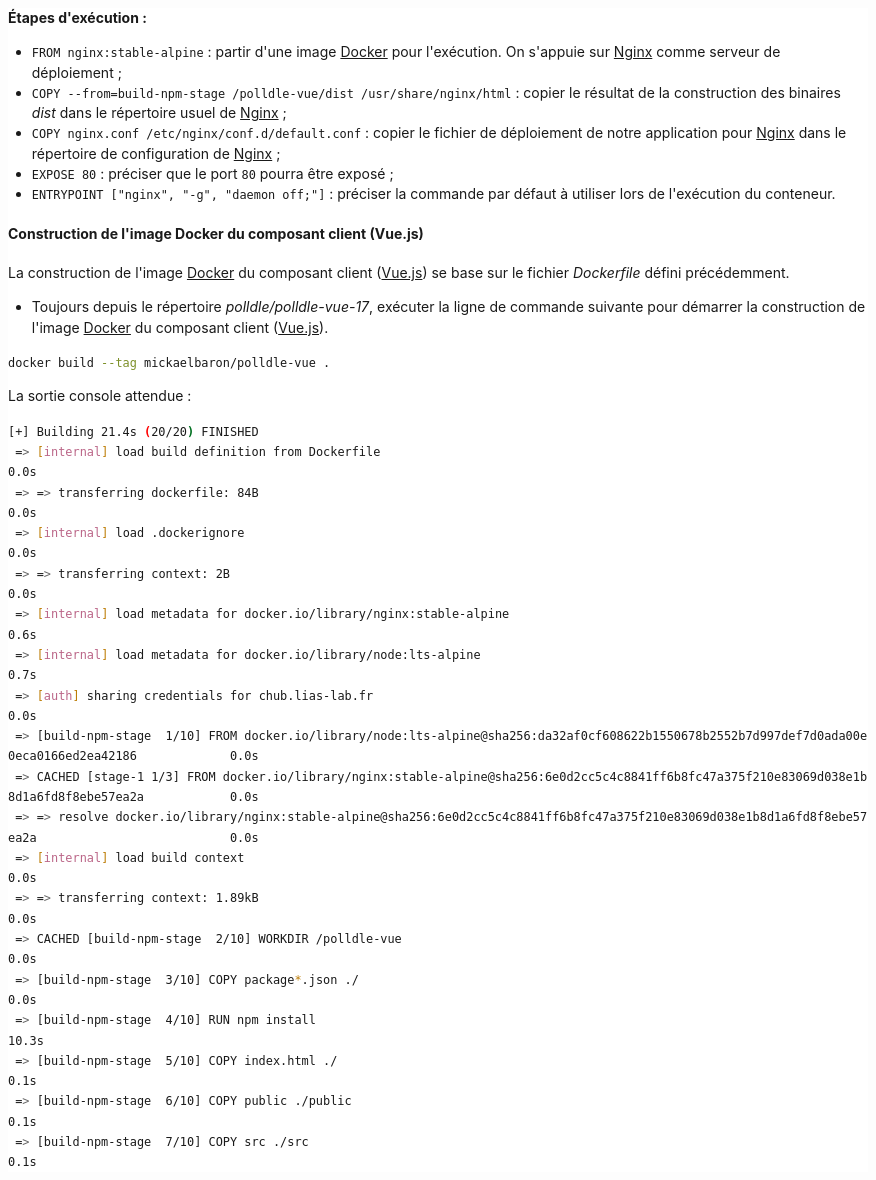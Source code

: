 **Étapes d'exécution :**

* `FROM nginx:stable-alpine` : partir d'une image [Docker](https://www.docker.com/) pour l'exécution. On s'appuie sur [Nginx](https://www.nginx.com/) comme serveur de déploiement ;
* `COPY --from=build-npm-stage /polldle-vue/dist /usr/share/nginx/html` : copier le résultat de la construction des binaires *dist* dans le répertoire usuel de [Nginx](https://www.nginx.com/) ;
* `COPY nginx.conf /etc/nginx/conf.d/default.conf` : copier le fichier de déploiement de notre application pour [Nginx](https://www.nginx.com/) dans le répertoire de configuration de [Nginx](https://www.nginx.com/) ;
* `EXPOSE 80` : préciser que le port `80` pourra être exposé ;
* `ENTRYPOINT ["nginx", "-g", "daemon off;"]` : préciser la commande par défaut à utiliser lors de l'exécution du conteneur.

#### Construction de l'image Docker du composant client (Vue.js)

La construction de l'image [Docker](https://www.docker.com/) du composant client ([Vue.js](https://vuejs.org/)) se base sur le fichier *Dockerfile* défini précédemment.

* Toujours depuis le répertoire *polldle/polldle-vue-17*, exécuter la ligne de commande suivante pour démarrer la construction de l'image [Docker](https://www.docker.com/) du composant client ([Vue.js](https://vuejs.org/)).

```bash
docker build --tag mickaelbaron/polldle-vue .
```

La sortie console attendue :

```bash
[+] Building 21.4s (20/20) FINISHED
 => [internal] load build definition from Dockerfile                                                                                                   0.0s
 => => transferring dockerfile: 84B                                                                                                                    0.0s
 => [internal] load .dockerignore                                                                                                                      0.0s
 => => transferring context: 2B                                                                                                                        0.0s
 => [internal] load metadata for docker.io/library/nginx:stable-alpine                                                                                 0.6s
 => [internal] load metadata for docker.io/library/node:lts-alpine                                                                                     0.7s
 => [auth] sharing credentials for chub.lias-lab.fr                                                                                                    0.0s
 => [build-npm-stage  1/10] FROM docker.io/library/node:lts-alpine@sha256:da32af0cf608622b1550678b2552b7d997def7d0ada00e0eca0166ed2ea42186             0.0s
 => CACHED [stage-1 1/3] FROM docker.io/library/nginx:stable-alpine@sha256:6e0d2cc5c4c8841ff6b8fc47a375f210e83069d038e1b8d1a6fd8f8ebe57ea2a            0.0s
 => => resolve docker.io/library/nginx:stable-alpine@sha256:6e0d2cc5c4c8841ff6b8fc47a375f210e83069d038e1b8d1a6fd8f8ebe57ea2a                           0.0s
 => [internal] load build context                                                                                                                      0.0s
 => => transferring context: 1.89kB                                                                                                                    0.0s
 => CACHED [build-npm-stage  2/10] WORKDIR /polldle-vue                                                                                                0.0s
 => [build-npm-stage  3/10] COPY package*.json ./                                                                                                      0.0s
 => [build-npm-stage  4/10] RUN npm install                                                                                                           10.3s
 => [build-npm-stage  5/10] COPY index.html ./                                                                                                         0.1s
 => [build-npm-stage  6/10] COPY public ./public                                                                                                       0.1s
 => [build-npm-stage  7/10] COPY src ./src                                                                                                             0.1s
```